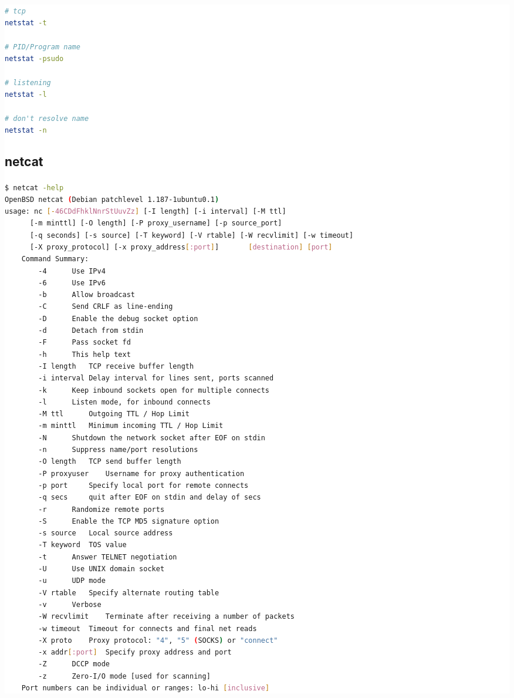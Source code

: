 


```bash
# tcp
netstat -t

# PID/Program name
netstat -psudo

# listening
netstat -l

# don't resolve name
netstat -n
```



## netcat

```bash
$ netcat -help
OpenBSD netcat (Debian patchlevel 1.187-1ubuntu0.1)
usage: nc [-46CDdFhklNnrStUuvZz] [-I length] [-i interval] [-M ttl]
	  [-m minttl] [-O length] [-P proxy_username] [-p source_port]
	  [-q seconds] [-s source] [-T keyword] [-V rtable] [-W recvlimit] [-w timeout]
	  [-X proxy_protocol] [-x proxy_address[:port]] 	  [destination] [port]
	Command Summary:
		-4		Use IPv4
		-6		Use IPv6
		-b		Allow broadcast
		-C		Send CRLF as line-ending
		-D		Enable the debug socket option
		-d		Detach from stdin
		-F		Pass socket fd
		-h		This help text
		-I length	TCP receive buffer length
		-i interval	Delay interval for lines sent, ports scanned
		-k		Keep inbound sockets open for multiple connects
		-l		Listen mode, for inbound connects
		-M ttl		Outgoing TTL / Hop Limit
		-m minttl	Minimum incoming TTL / Hop Limit
		-N		Shutdown the network socket after EOF on stdin
		-n		Suppress name/port resolutions
		-O length	TCP send buffer length
		-P proxyuser	Username for proxy authentication
		-p port		Specify local port for remote connects
		-q secs		quit after EOF on stdin and delay of secs
		-r		Randomize remote ports
		-S		Enable the TCP MD5 signature option
		-s source	Local source address
		-T keyword	TOS value
		-t		Answer TELNET negotiation
		-U		Use UNIX domain socket
		-u		UDP mode
		-V rtable	Specify alternate routing table
		-v		Verbose
		-W recvlimit	Terminate after receiving a number of packets
		-w timeout	Timeout for connects and final net reads
		-X proto	Proxy protocol: "4", "5" (SOCKS) or "connect"
		-x addr[:port]	Specify proxy address and port
		-Z		DCCP mode
		-z		Zero-I/O mode [used for scanning]
	Port numbers can be individual or ranges: lo-hi [inclusive]
```
